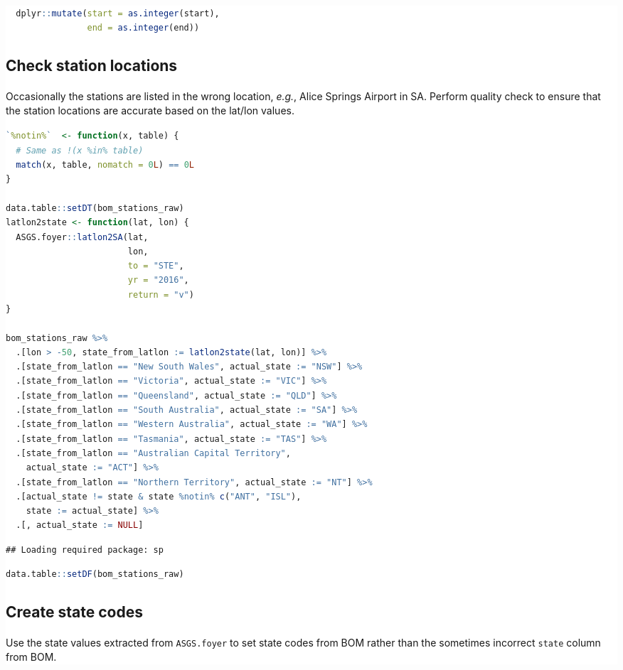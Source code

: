 ``` r
  dplyr::mutate(start = as.integer(start),
                end = as.integer(end))
```

## Check station locations

Occasionally the stations are listed in the wrong location, *e.g.*,
Alice Springs Airport in SA. Perform quality check to ensure that the
station locations are accurate based on the lat/lon values.

``` r
`%notin%`  <- function(x, table) {
  # Same as !(x %in% table)
  match(x, table, nomatch = 0L) == 0L
}

data.table::setDT(bom_stations_raw)
latlon2state <- function(lat, lon) {
  ASGS.foyer::latlon2SA(lat,
                        lon,
                        to = "STE",
                        yr = "2016",
                        return = "v")
}

bom_stations_raw %>%
  .[lon > -50, state_from_latlon := latlon2state(lat, lon)] %>%
  .[state_from_latlon == "New South Wales", actual_state := "NSW"] %>%
  .[state_from_latlon == "Victoria", actual_state := "VIC"] %>%
  .[state_from_latlon == "Queensland", actual_state := "QLD"] %>%
  .[state_from_latlon == "South Australia", actual_state := "SA"] %>%
  .[state_from_latlon == "Western Australia", actual_state := "WA"] %>%
  .[state_from_latlon == "Tasmania", actual_state := "TAS"] %>%
  .[state_from_latlon == "Australian Capital Territory",
    actual_state := "ACT"] %>%
  .[state_from_latlon == "Northern Territory", actual_state := "NT"] %>%
  .[actual_state != state & state %notin% c("ANT", "ISL"),
    state := actual_state] %>%
  .[, actual_state := NULL]
```

    ## Loading required package: sp

``` r
data.table::setDF(bom_stations_raw)
```

## Create state codes

Use the state values extracted from `ASGS.foyer` to set state codes from
BOM rather than the sometimes incorrect `state` column from BOM.
